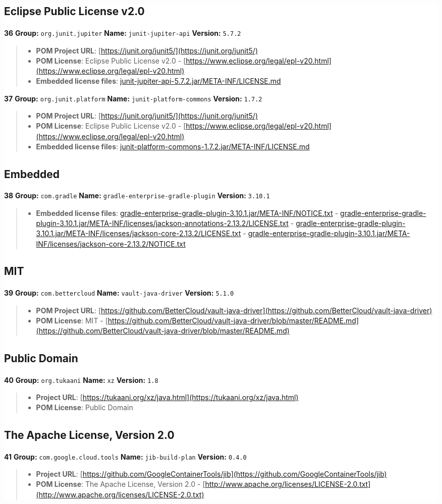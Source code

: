 ## Eclipse Public License v2.0

**36** **Group:** `org.junit.jupiter` **Name:** `junit-jupiter-api` **Version:** `5.7.2` 
> - **POM Project URL**: [https://junit.org/junit5/](https://junit.org/junit5/)
> - **POM License**: Eclipse Public License v2.0 - [https://www.eclipse.org/legal/epl-v20.html](https://www.eclipse.org/legal/epl-v20.html)
> - **Embedded license files**: [junit-jupiter-api-5.7.2.jar/META-INF/LICENSE.md](junit-jupiter-api-5.7.2.jar/META-INF/LICENSE.md)

**37** **Group:** `org.junit.platform` **Name:** `junit-platform-commons` **Version:** `1.7.2` 
> - **POM Project URL**: [https://junit.org/junit5/](https://junit.org/junit5/)
> - **POM License**: Eclipse Public License v2.0 - [https://www.eclipse.org/legal/epl-v20.html](https://www.eclipse.org/legal/epl-v20.html)
> - **Embedded license files**: [junit-platform-commons-1.7.2.jar/META-INF/LICENSE.md](junit-platform-commons-1.7.2.jar/META-INF/LICENSE.md)

## Embedded

**38** **Group:** `com.gradle` **Name:** `gradle-enterprise-gradle-plugin` **Version:** `3.10.1` 
> - **Embedded license files**: [gradle-enterprise-gradle-plugin-3.10.1.jar/META-INF/NOTICE.txt](gradle-enterprise-gradle-plugin-3.10.1.jar/META-INF/NOTICE.txt) 
    - [gradle-enterprise-gradle-plugin-3.10.1.jar/META-INF/licenses/jackson-annotations-2.13.2/LICENSE.txt](gradle-enterprise-gradle-plugin-3.10.1.jar/META-INF/licenses/jackson-annotations-2.13.2/LICENSE.txt) 
    - [gradle-enterprise-gradle-plugin-3.10.1.jar/META-INF/licenses/jackson-core-2.13.2/LICENSE.txt](gradle-enterprise-gradle-plugin-3.10.1.jar/META-INF/licenses/jackson-core-2.13.2/LICENSE.txt) 
    - [gradle-enterprise-gradle-plugin-3.10.1.jar/META-INF/licenses/jackson-core-2.13.2/NOTICE.txt](gradle-enterprise-gradle-plugin-3.10.1.jar/META-INF/licenses/jackson-core-2.13.2/NOTICE.txt)

## MIT

**39** **Group:** `com.bettercloud` **Name:** `vault-java-driver` **Version:** `5.1.0` 
> - **POM Project URL**: [https://github.com/BetterCloud/vault-java-driver](https://github.com/BetterCloud/vault-java-driver)
> - **POM License**: MIT - [https://github.com/BetterCloud/vault-java-driver/blob/master/README.md](https://github.com/BetterCloud/vault-java-driver/blob/master/README.md)

## Public Domain

**40** **Group:** `org.tukaani` **Name:** `xz` **Version:** `1.8` 
> - **Project URL**: [https://tukaani.org/xz/java.html](https://tukaani.org/xz/java.html)
> - **POM License**: Public Domain

## The Apache License, Version 2.0

**41** **Group:** `com.google.cloud.tools` **Name:** `jib-build-plan` **Version:** `0.4.0` 
> - **Project URL**: [https://github.com/GoogleContainerTools/jib](https://github.com/GoogleContainerTools/jib)
> - **POM License**: The Apache License, Version 2.0 - [http://www.apache.org/licenses/LICENSE-2.0.txt](http://www.apache.org/licenses/LICENSE-2.0.txt)

